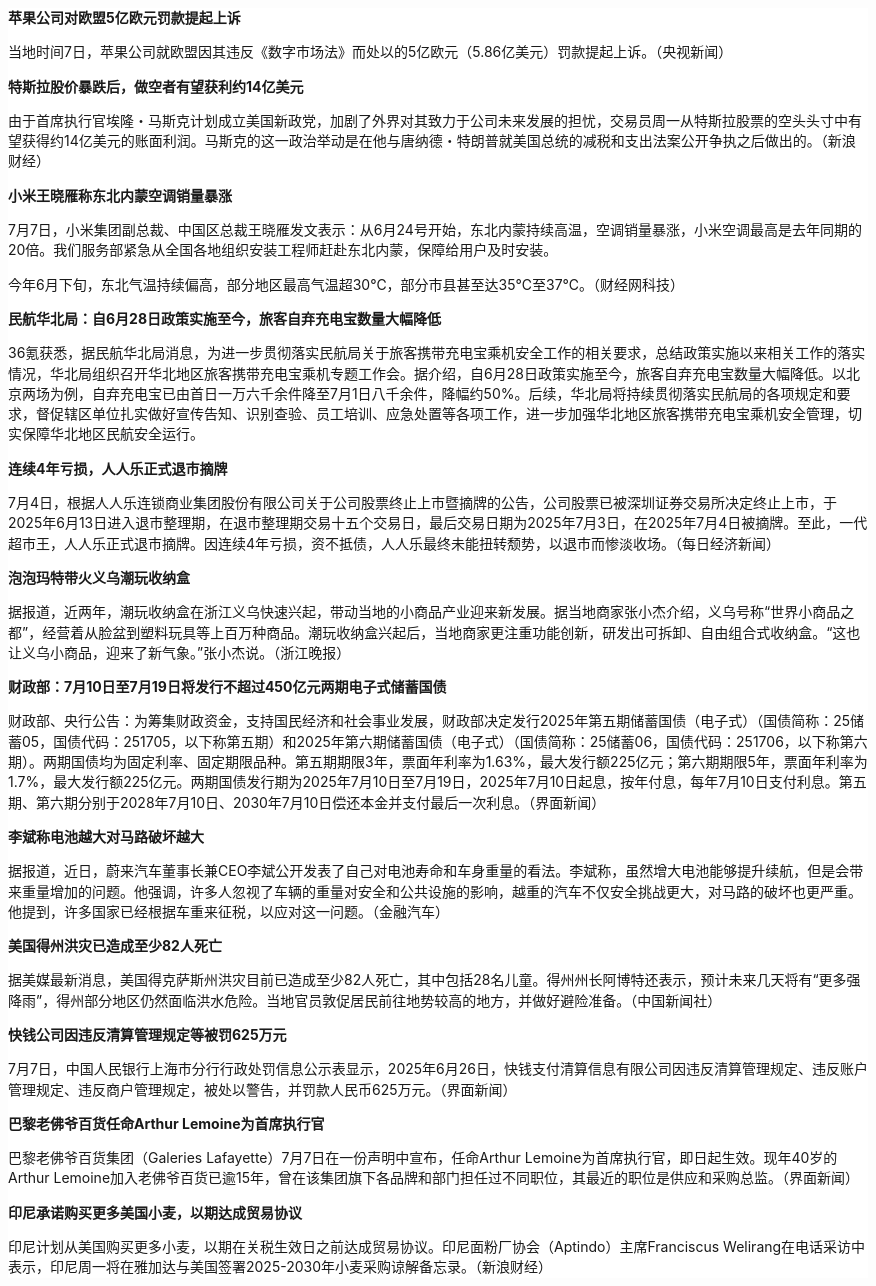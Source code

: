 **苹果公司对欧盟5亿欧元罚款提起上诉**

当地时间7日，苹果公司就欧盟因其违反《数字市场法》而处以的5亿欧元（5.86亿美元）罚款提起上诉。（央视新闻）

**特斯拉股价暴跌后，做空者有望获利约14亿美元**

由于首席执行官埃隆・马斯克计划成立美国新政党，加剧了外界对其致力于公司未来发展的担忧，交易员周一从特斯拉股票的空头头寸中有望获得约14亿美元的账面利润。马斯克的这一政治举动是在他与唐纳德・特朗普就美国总统的减税和支出法案公开争执之后做出的。（新浪财经）

**小米王晓雁称东北内蒙空调销量暴涨**

7月7日，小米集团副总裁、中国区总裁王晓雁发文表示：从6月24号开始，东北内蒙持续高温，空调销量暴涨，小米空调最高是去年同期的20倍。我们服务部紧急从全国各地组织安装工程师赶赴东北内蒙，保障给用户及时安装。

今年6月下旬，东北气温持续偏高，部分地区最高气温超30℃，部分市县甚至达35℃至37℃。（财经网科技）

**民航华北局：自6月28日政策实施至今，旅客自弃充电宝数量大幅降低**

36氪获悉，据民航华北局消息，为进一步贯彻落实民航局关于旅客携带充电宝乘机安全工作的相关要求，总结政策实施以来相关工作的落实情况，华北局组织召开华北地区旅客携带充电宝乘机专题工作会。据介绍，自6月28日政策实施至今，旅客自弃充电宝数量大幅降低。以北京两场为例，自弃充电宝已由首日一万六千余件降至7月1日八千余件，降幅约50%。后续，华北局将持续贯彻落实民航局的各项规定和要求，督促辖区单位扎实做好宣传告知、识别查验、员工培训、应急处置等各项工作，进一步加强华北地区旅客携带充电宝乘机安全管理，切实保障华北地区民航安全运行。

**连续4年亏损，人人乐正式退市摘牌**

7月4日，根据人人乐连锁商业集团股份有限公司关于公司股票终止上市暨摘牌的公告，公司股票已被深圳证券交易所决定终止上市，于2025年6月13日进入退市整理期，在退市整理期交易十五个交易日，最后交易日期为2025年7月3日，在2025年7月4日被摘牌。至此，一代超市王，人人乐正式退市摘牌。因连续4年亏损，资不抵债，人人乐最终未能扭转颓势，以退市而惨淡收场。（每日经济新闻）

**泡泡玛特带火义乌潮玩收纳盒**

据报道，近两年，潮玩收纳盒在浙江义乌快速兴起，带动当地的小商品产业迎来新发展。据当地商家张小杰介绍，义乌号称“世界小商品之都”，经营着从脸盆到塑料玩具等上百万种商品。潮玩收纳盒兴起后，当地商家更注重功能创新，研发出可拆卸、自由组合式收纳盒。“这也让义乌小商品，迎来了新气象。”张小杰说。（浙江晚报）

**财政部：7月10日至7月19日将发行不超过450亿元两期电子式储蓄国债**

财政部、央行公告：为筹集财政资金，支持国民经济和社会事业发展，财政部决定发行2025年第五期储蓄国债（电子式）（国债简称：25储蓄05，国债代码：251705，以下称第五期）和2025年第六期储蓄国债（电子式）（国债简称：25储蓄06，国债代码：251706，以下称第六期）。两期国债均为固定利率、固定期限品种。第五期期限3年，票面年利率为1.63%，最大发行额225亿元；第六期期限5年，票面年利率为1.7%，最大发行额225亿元。两期国债发行期为2025年7月10日至7月19日，2025年7月10日起息，按年付息，每年7月10日支付利息。第五期、第六期分别于2028年7月10日、2030年7月10日偿还本金并支付最后一次利息。（界面新闻）

**李斌称电池越大对马路破坏越大**

据报道，近日，蔚来汽车董事长兼CEO李斌公开发表了自己对电池寿命和车身重量的看法。李斌称，虽然增大电池能够提升续航，但是会带来重量增加的问题。他强调，许多人忽视了车辆的重量对安全和公共设施的影响，越重的汽车不仅安全挑战更大，对马路的破坏也更严重。他提到，许多国家已经根据车重来征税，以应对这一问题。（金融汽车）

**美国得州洪灾已造成至少82人死亡**

据美媒最新消息，美国得克萨斯州洪灾目前已造成至少82人死亡，其中包括28名儿童。得州州长阿博特还表示，预计未来几天将有“更多强降雨”，得州部分地区仍然面临洪水危险。当地官员敦促居民前往地势较高的地方，并做好避险准备。（中国新闻社）

**快钱公司因违反清算管理规定等被罚625万元**

7月7日，中国人民银行上海市分行行政处罚信息公示表显示，2025年6月26日，快钱支付清算信息有限公司因违反清算管理规定、违反账户管理规定、违反商户管理规定，被处以警告，并罚款人民币625万元。（界面新闻）

**巴黎老佛爷百货任命Arthur Lemoine为首席执行官**

巴黎老佛爷百货集团（Galeries Lafayette）7月7日在一份声明中宣布，任命Arthur Lemoine为首席执行官，即日起生效。现年40岁的Arthur Lemoine加入老佛爷百货已逾15年，曾在该集团旗下各品牌和部门担任过不同职位，其最近的职位是供应和采购总监。（界面新闻）

**印尼承诺购买更多美国小麦，以期达成贸易协议**

印尼计划从美国购买更多小麦，以期在关税生效日之前达成贸易协议。印尼面粉厂协会（Aptindo）主席Franciscus Welirang在电话采访中表示，印尼周一将在雅加达与美国签署2025-2030年小麦采购谅解备忘录。（新浪财经）
